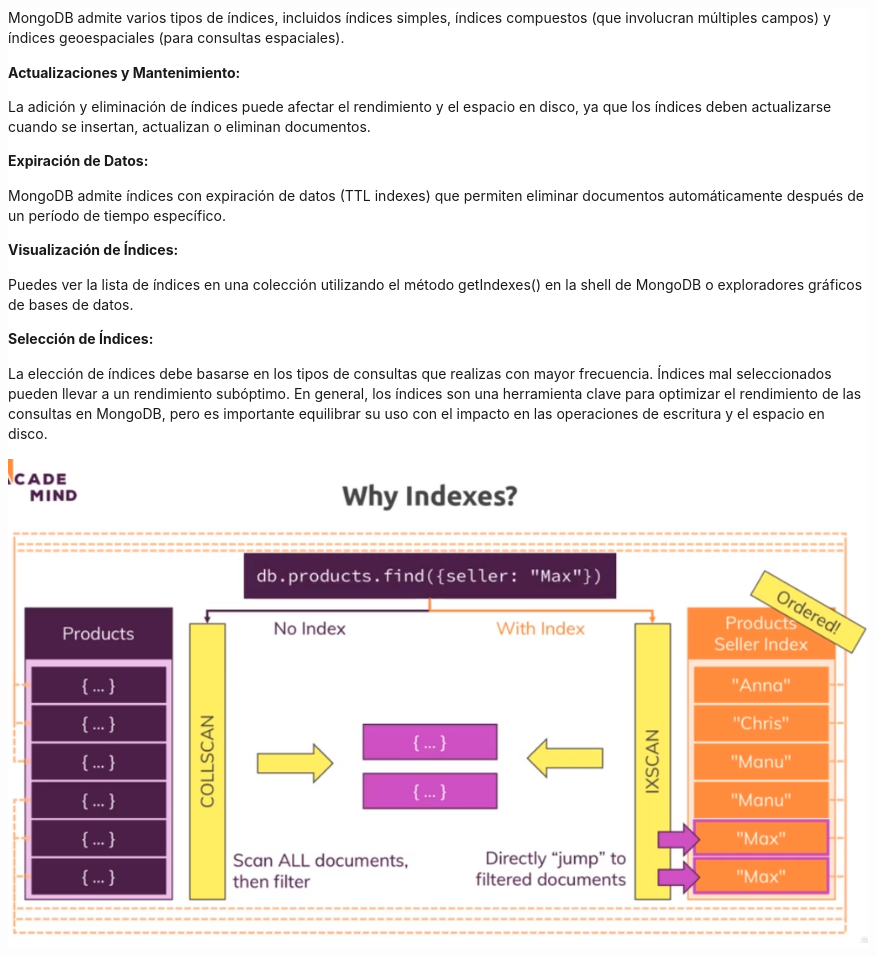 MongoDB admite varios tipos de índices, incluidos índices simples, índices compuestos (que involucran múltiples campos)
y índices geoespaciales (para consultas espaciales).

**Actualizaciones y Mantenimiento:**

La adición y eliminación de índices puede afectar el rendimiento y el espacio en disco, ya que los índices 
deben actualizarse cuando se insertan, actualizan o eliminan documentos.

**Expiración de Datos:**

MongoDB admite índices con expiración de datos (TTL indexes) que permiten eliminar documentos automáticamente después 
de un período de tiempo específico.

**Visualización de Índices:**

Puedes ver la lista de índices en una colección utilizando el método getIndexes() en la shell de MongoDB 
o exploradores gráficos de bases de datos.

**Selección de Índices:**

La elección de índices debe basarse en los tipos de consultas que realizas con mayor frecuencia. 
Índices mal seleccionados pueden llevar a un rendimiento subóptimo.
En general, los índices son una herramienta clave para optimizar el rendimiento de las consultas en MongoDB, 
pero es importante equilibrar su uso con el impacto en las operaciones de escritura y el espacio en disco.


![index](./img/1index.png)